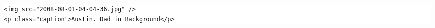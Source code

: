     <img src="2008-08-01-04-04-36.jpg" />
    <p class="caption">Austin. Dad in Background</p>
  </div>
  <div class="post-images">